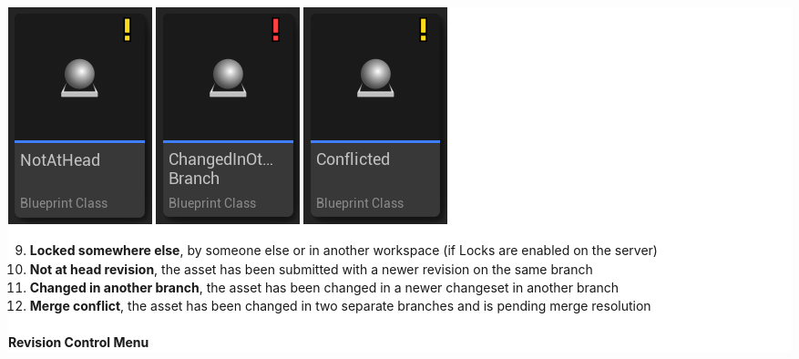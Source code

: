 ![Not up-to-date/new revision in repository](Screenshots/Icons/UEPlasticPlugin-NotAtHead.png)
![Newer change in another branch](Screenshots/Icons/UEPlasticPlugin-ChangedInOtherBranch.png)
![Merge Conflict](Screenshots/Icons/UEPlasticPlugin-Conflicted.png)

 9. **Locked somewhere else**, by someone else or in another workspace (if Locks are enabled on the server)
 10. **Not at head revision**, the asset has been submitted with a newer revision on the same branch
 11. **Changed in another branch**, the asset has been changed in a newer changeset in another branch
 12. **Merge conflict**, the asset has been changed in two separate branches and is pending merge resolution

#### Revision Control Menu
